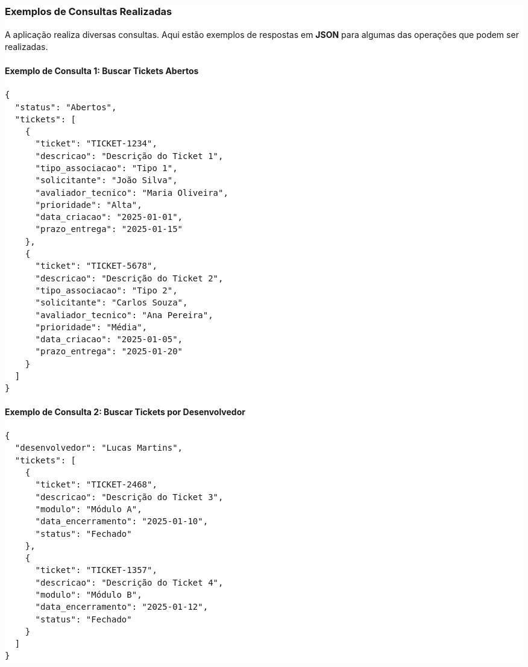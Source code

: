 <h3>Exemplos de Consultas Realizadas</h3>
<p>A aplicação realiza diversas consultas. Aqui estão exemplos de respostas em <strong>JSON</strong> para algumas das operações que podem ser realizadas.</p>

<h4>Exemplo de Consulta 1: Buscar Tickets Abertos</h4>
<pre>
{
  "status": "Abertos",
  "tickets": [
    {
      "ticket": "TICKET-1234",
      "descricao": "Descrição do Ticket 1",
      "tipo_associacao": "Tipo 1",
      "solicitante": "João Silva",
      "avaliador_tecnico": "Maria Oliveira",
      "prioridade": "Alta",
      "data_criacao": "2025-01-01",
      "prazo_entrega": "2025-01-15"
    },
    {
      "ticket": "TICKET-5678",
      "descricao": "Descrição do Ticket 2",
      "tipo_associacao": "Tipo 2",
      "solicitante": "Carlos Souza",
      "avaliador_tecnico": "Ana Pereira",
      "prioridade": "Média",
      "data_criacao": "2025-01-05",
      "prazo_entrega": "2025-01-20"
    }
  ]
}
</pre>

<h4>Exemplo de Consulta 2: Buscar Tickets por Desenvolvedor</h4>
<pre>
{
  "desenvolvedor": "Lucas Martins",
  "tickets": [
    {
      "ticket": "TICKET-2468",
      "descricao": "Descrição do Ticket 3",
      "modulo": "Módulo A",
      "data_encerramento": "2025-01-10",
      "status": "Fechado"
    },
    {
      "ticket": "TICKET-1357",
      "descricao": "Descrição do Ticket 4",
      "modulo": "Módulo B",
      "data_encerramento": "2025-01-12",
      "status": "Fechado"
    }
  ]
}
</pre>
